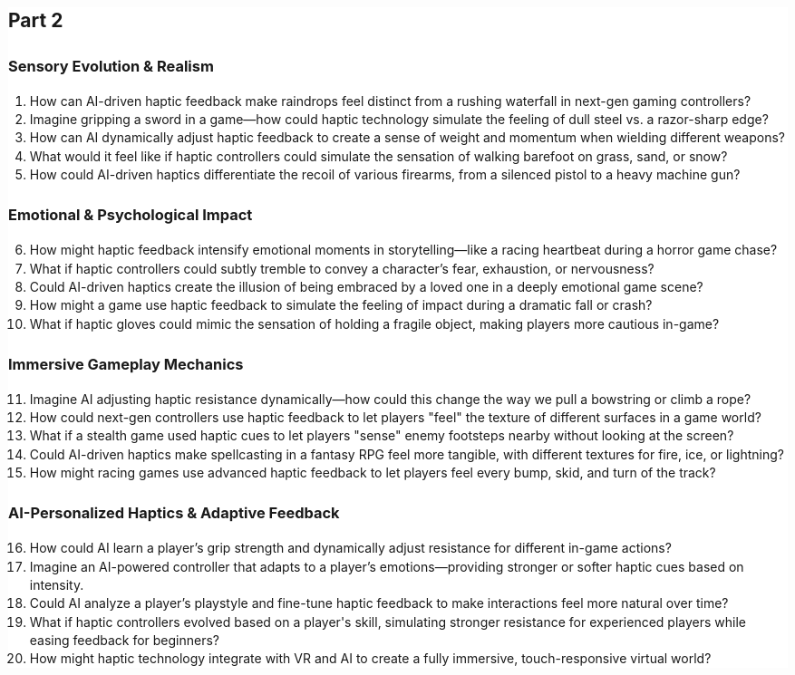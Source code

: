 ## Part 2  

### **Sensory Evolution & Realism**  
1. How can AI-driven haptic feedback make raindrops feel distinct from a rushing waterfall in next-gen gaming controllers?  
2. Imagine gripping a sword in a game—how could haptic technology simulate the feeling of dull steel vs. a razor-sharp edge?  
3. How can AI dynamically adjust haptic feedback to create a sense of weight and momentum when wielding different weapons?  
4. What would it feel like if haptic controllers could simulate the sensation of walking barefoot on grass, sand, or snow?  
5. How could AI-driven haptics differentiate the recoil of various firearms, from a silenced pistol to a heavy machine gun?  

### **Emotional & Psychological Impact**  
6. How might haptic feedback intensify emotional moments in storytelling—like a racing heartbeat during a horror game chase?  
7. What if haptic controllers could subtly tremble to convey a character’s fear, exhaustion, or nervousness?  
8. Could AI-driven haptics create the illusion of being embraced by a loved one in a deeply emotional game scene?  
9. How might a game use haptic feedback to simulate the feeling of impact during a dramatic fall or crash?  
10. What if haptic gloves could mimic the sensation of holding a fragile object, making players more cautious in-game?  

### **Immersive Gameplay Mechanics**  
11. Imagine AI adjusting haptic resistance dynamically—how could this change the way we pull a bowstring or climb a rope?  
12. How could next-gen controllers use haptic feedback to let players "feel" the texture of different surfaces in a game world?  
13. What if a stealth game used haptic cues to let players "sense" enemy footsteps nearby without looking at the screen?  
14. Could AI-driven haptics make spellcasting in a fantasy RPG feel more tangible, with different textures for fire, ice, or lightning?  
15. How might racing games use advanced haptic feedback to let players feel every bump, skid, and turn of the track?  

### **AI-Personalized Haptics & Adaptive Feedback**  
16. How could AI learn a player’s grip strength and dynamically adjust resistance for different in-game actions?  
17. Imagine an AI-powered controller that adapts to a player’s emotions—providing stronger or softer haptic cues based on intensity.  
18. Could AI analyze a player’s playstyle and fine-tune haptic feedback to make interactions feel more natural over time?  
19. What if haptic controllers evolved based on a player's skill, simulating stronger resistance for experienced players while easing feedback for beginners?  
20. How might haptic technology integrate with VR and AI to create a fully immersive, touch-responsive virtual world?
